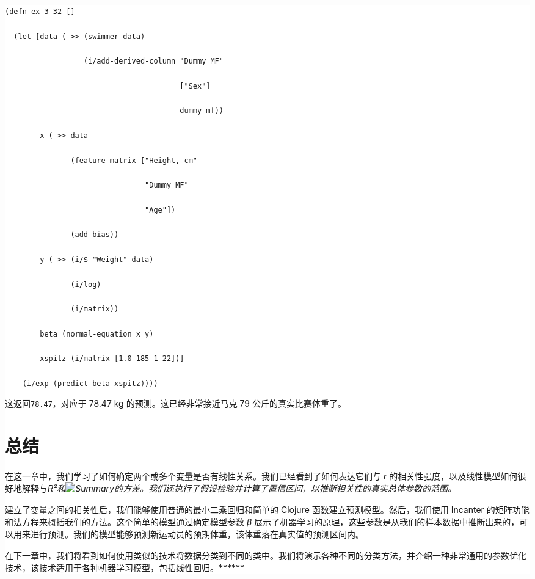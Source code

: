 ```
(defn ex-3-32 []

  (let [data (->> (swimmer-data)

                  (i/add-derived-column "Dummy MF"

                                        ["Sex"]

                                        dummy-mf))

        x (->> data

               (feature-matrix ["Height, cm"

                                "Dummy MF"

                                "Age"])

               (add-bias))

        y (->> (i/$ "Weight" data)

               (i/log)

               (i/matrix))

        beta (normal-equation x y)

        xspitz (i/matrix [1.0 185 1 22])]

    (i/exp (predict beta xspitz))))
```

这返回`78.47`，对应于 78.47 kg 的预测。这已经非常接近马克 79 公斤的真实比赛体重了。

<title>Summary</title><link href="epub.css" rel="stylesheet" type="text/css"> 

# 总结

在这一章中，我们学习了如何确定两个或多个变量是否有线性关系。我们已经看到了如何表达它们与 *r* 的相关性强度，以及线性模型如何很好地解释与*R²和![Summary](graphics/7180OS_03_57.jpg)的方差。我们还执行了假设检验并计算了置信区间，以推断相关性的真实总体参数的范围。*

建立了变量之间的相关性后，我们能够使用普通的最小二乘回归和简单的 Clojure 函数建立预测模型。然后，我们使用 Incanter 的矩阵功能和法方程来概括我们的方法。这个简单的模型通过确定模型参数 *β* 展示了机器学习的原理，这些参数是从我们的样本数据中推断出来的，可以用来进行预测。我们的模型能够预测新运动员的预期体重，该体重落在真实值的预测区间内。

在下一章中，我们将看到如何使用类似的技术将数据分类到不同的类中。我们将演示各种不同的分类方法，并介绍一种非常通用的参数优化技术，该技术适用于各种机器学习模型，包括线性回归。******